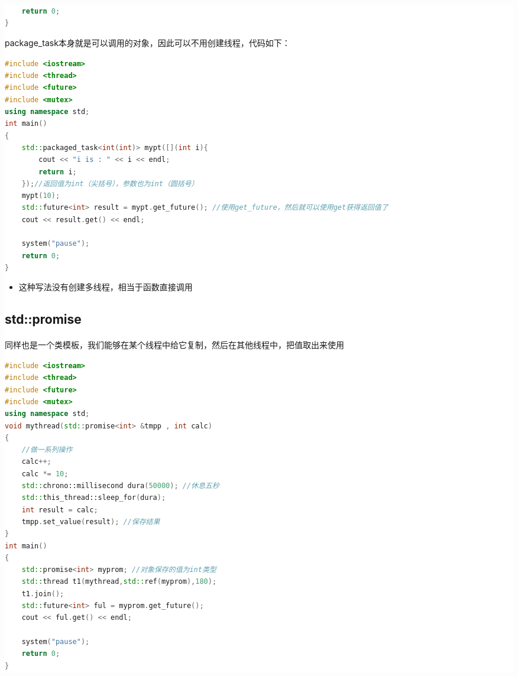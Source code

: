 ```cpp
    return 0;
}
```

package_task本身就是可以调用的对象，因此可以不用创建线程，代码如下：
```cpp
#include <iostream>
#include <thread>
#include <future>
#include <mutex>
using namespace std;
int main()
{
    std::packaged_task<int(int)> mypt([](int i){
        cout << "i is : " << i << endl;
        return i;
    });//返回值为int（尖括号），参数也为int（圆括号）
    mypt(10);
    std::future<int> result = mypt.get_future(); //使用get_future，然后就可以使用get获得返回值了
    cout << result.get() << endl;

    system("pause");
    return 0;
}
```
- 这种写法没有创建多线程，相当于函数直接调用

## std::promise
同样也是一个类模板，我们能够在某个线程中给它复制，然后在其他线程中，把值取出来使用
```cpp
#include <iostream>
#include <thread>
#include <future>
#include <mutex>
using namespace std;
void mythread(std::promise<int> &tmpp , int calc)
{
    //做一系列操作
    calc++;
    calc *= 10;
    std::chrono::millisecond dura(50000); //休息五秒
    std::this_thread::sleep_for(dura);
    int result = calc;
    tmpp.set_value(result); //保存结果
}
int main()
{
    std::promise<int> myprom; //对象保存的值为int类型
    std::thread t1(mythread,std::ref(myprom),180);
    t1.join();
    std::future<int> ful = myprom.get_future();
    cout << ful.get() << endl;

    system("pause");
    return 0;
}
```

